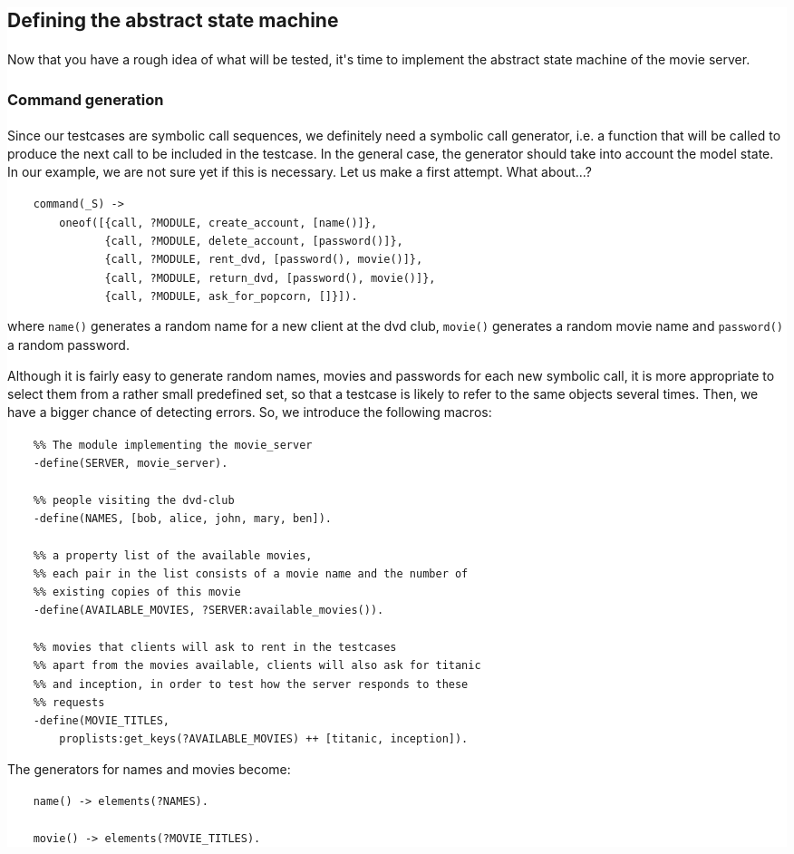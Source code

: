 
Defining the abstract state machine
-----------------------------------

Now that you have a rough idea of what will be tested, it's time to implement
the abstract state machine of the movie server.

### Command generation ###
Since our testcases are symbolic call sequences, we definitely need a symbolic
call generator, i.e. a function that will be called to produce the next call
to be included in the testcase. In the general case, the generator should take
into account the model state. In our example, we are not sure yet if this is
necessary. Let us make a first attempt. What about...?
~~~~~~~~~~~~~~~~~~~~~~~~~~~~~~~~~~~~~~~~~~~~~~~~~~~~~~~~~~~~~~~~~~~~~~~~~~~~~~~~
    command(_S) ->
        oneof([{call, ?MODULE, create_account, [name()]},
               {call, ?MODULE, delete_account, [password()]},
               {call, ?MODULE, rent_dvd, [password(), movie()]},
               {call, ?MODULE, return_dvd, [password(), movie()]},
               {call, ?MODULE, ask_for_popcorn, []}]).
~~~~~~~~~~~~~~~~~~~~~~~~~~~~~~~~~~~~~~~~~~~~~~~~~~~~~~~~~~~~~~~~~~~~~~~~~~~~~~~~

where `name()` generates a random name for a new client at the dvd club,
`movie()` generates a random movie name and `password()` a random password.

Although it is fairly easy to generate random names, movies and passwords
for each new symbolic call, it is more appropriate to select them from a rather
small predefined set, so that a testcase is likely to refer to the same objects
several times. Then, we have a bigger chance of detecting errors. So, we
introduce the following macros:

~~~~~~~~~~~~~~~~~~~~~~~~~~~~~~~~~~~~~~~~~~~~~~~~~~~~~~~~~~~~~~~~~~~~~~~~~~~~~~~~
    %% The module implementing the movie_server
    -define(SERVER, movie_server).

    %% people visiting the dvd-club
    -define(NAMES, [bob, alice, john, mary, ben]).

    %% a property list of the available movies,
    %% each pair in the list consists of a movie name and the number of
    %% existing copies of this movie 
    -define(AVAILABLE_MOVIES, ?SERVER:available_movies()).

    %% movies that clients will ask to rent in the testcases
    %% apart from the movies available, clients will also ask for titanic
    %% and inception, in order to test how the server responds to these
    %% requests
    -define(MOVIE_TITLES,
	    proplists:get_keys(?AVAILABLE_MOVIES) ++ [titanic, inception]).
~~~~~~~~~~~~~~~~~~~~~~~~~~~~~~~~~~~~~~~~~~~~~~~~~~~~~~~~~~~~~~~~~~~~~~~~~~~~~~~~

The generators for names and movies become:
~~~~~~~~~~~~~~~~~~~~~~~~~~~~~~~~~~~~~~~~~~~~~~~~~~~~~~~~~~~~~~~~~~~~~~~~~~~~~~~~
    name() -> elements(?NAMES).

    movie() -> elements(?MOVIE_TITLES).
~~~~~~~~~~~~~~~~~~~~~~~~~~~~~~~~~~~~~~~~~~~~~~~~~~~~~~~~~~~~~~~~~~~~~~~~~~~~~~~~

